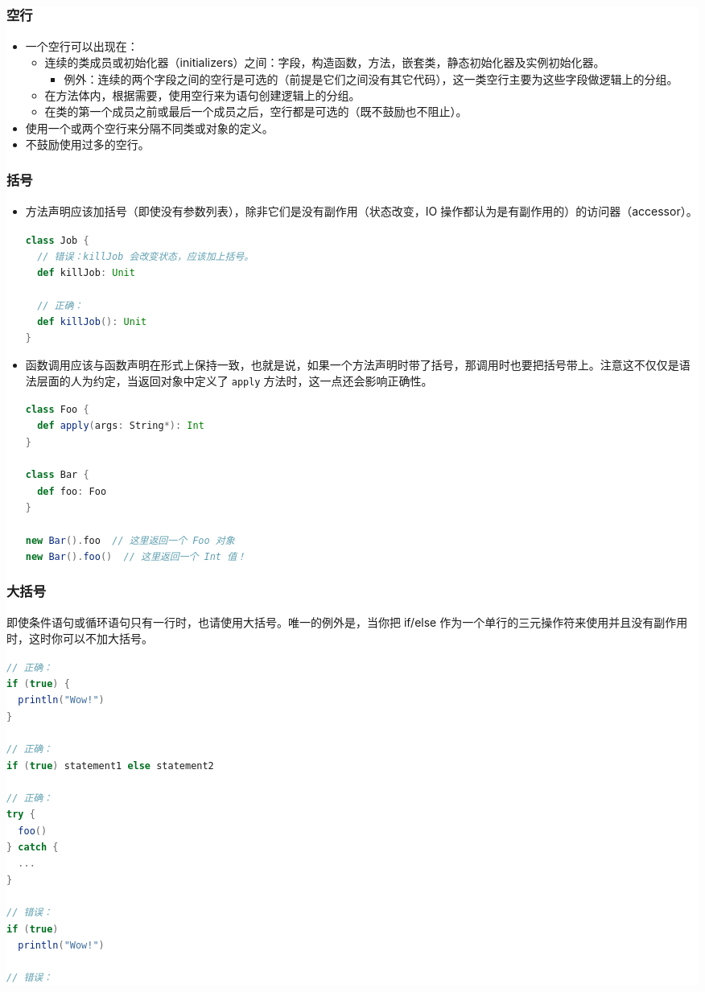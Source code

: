 
### <a name='blanklines'>空行</a>

- 一个空行可以出现在：
  - 连续的类成员或初始化器（initializers）之间：字段，构造函数，方法，嵌套类，静态初始化器及实例初始化器。
    - 例外：连续的两个字段之间的空行是可选的（前提是它们之间没有其它代码），这一类空行主要为这些字段做逻辑上的分组。
  - 在方法体内，根据需要，使用空行来为语句创建逻辑上的分组。
  - 在类的第一个成员之前或最后一个成员之后，空行都是可选的（既不鼓励也不阻止）。
- 使用一个或两个空行来分隔不同类或对象的定义。
- 不鼓励使用过多的空行。


### <a name='parentheses'>括号</a>

- 方法声明应该加括号（即使没有参数列表），除非它们是没有副作用（状态改变，IO 操作都认为是有副作用的）的访问器（accessor）。

  ```scala
  class Job {
    // 错误：killJob 会改变状态，应该加上括号。
    def killJob: Unit

    // 正确：
    def killJob(): Unit
  }
  ```

- 函数调用应该与函数声明在形式上保持一致，也就是说，如果一个方法声明时带了括号，那调用时也要把括号带上。注意这不仅仅是语法层面的人为约定，当返回对象中定义了 `apply` 方法时，这一点还会影响正确性。

  ```scala
  class Foo {
    def apply(args: String*): Int
  }

  class Bar {
    def foo: Foo
  }

  new Bar().foo  // 这里返回一个 Foo 对象
  new Bar().foo()  // 这里返回一个 Int 值！
  ```


### <a name='curly'>大括号</a>

即使条件语句或循环语句只有一行时，也请使用大括号。唯一的例外是，当你把 if/else 作为一个单行的三元操作符来使用并且没有副作用时，这时你可以不加大括号。

```scala
// 正确：
if (true) {
  println("Wow!")
}

// 正确：
if (true) statement1 else statement2

// 正确：
try {
  foo()
} catch {
  ...
}

// 错误：
if (true)
  println("Wow!")

// 错误：
```